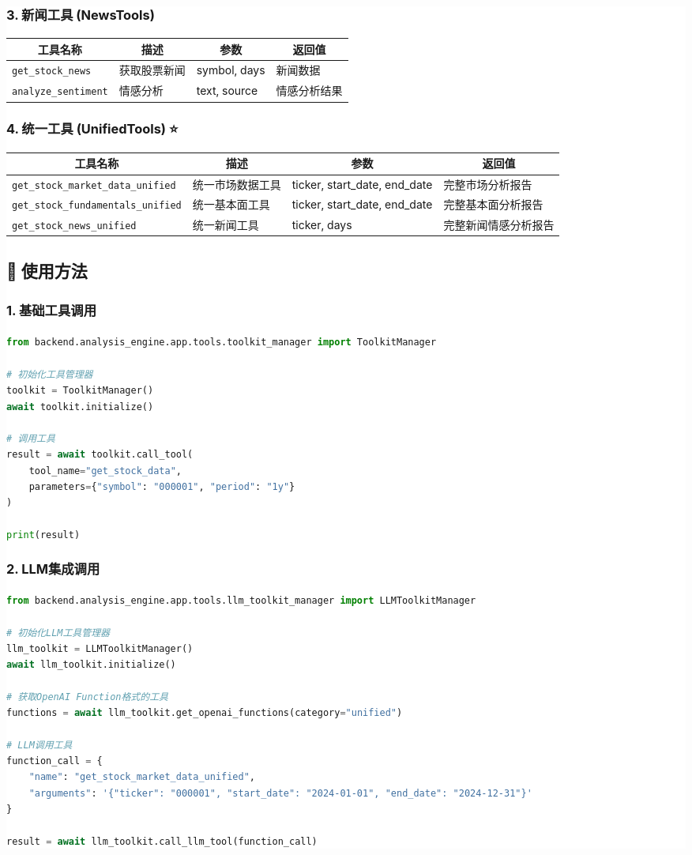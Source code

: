 ### **3. 新闻工具 (NewsTools)**

| 工具名称 | 描述 | 参数 | 返回值 |
|---------|------|------|--------|
| `get_stock_news` | 获取股票新闻 | symbol, days | 新闻数据 |
| `analyze_sentiment` | 情感分析 | text, source | 情感分析结果 |

### **4. 统一工具 (UnifiedTools)** ⭐

| 工具名称 | 描述 | 参数 | 返回值 |
|---------|------|------|--------|
| `get_stock_market_data_unified` | 统一市场数据工具 | ticker, start_date, end_date | 完整市场分析报告 |
| `get_stock_fundamentals_unified` | 统一基本面工具 | ticker, start_date, end_date | 完整基本面分析报告 |
| `get_stock_news_unified` | 统一新闻工具 | ticker, days | 完整新闻情感分析报告 |

## 🚀 **使用方法**

### **1. 基础工具调用**

```python
from backend.analysis_engine.app.tools.toolkit_manager import ToolkitManager

# 初始化工具管理器
toolkit = ToolkitManager()
await toolkit.initialize()

# 调用工具
result = await toolkit.call_tool(
    tool_name="get_stock_data",
    parameters={"symbol": "000001", "period": "1y"}
)

print(result)
```

### **2. LLM集成调用**

```python
from backend.analysis_engine.app.tools.llm_toolkit_manager import LLMToolkitManager

# 初始化LLM工具管理器
llm_toolkit = LLMToolkitManager()
await llm_toolkit.initialize()

# 获取OpenAI Function格式的工具
functions = await llm_toolkit.get_openai_functions(category="unified")

# LLM调用工具
function_call = {
    "name": "get_stock_market_data_unified",
    "arguments": '{"ticker": "000001", "start_date": "2024-01-01", "end_date": "2024-12-31"}'
}

result = await llm_toolkit.call_llm_tool(function_call)
```
